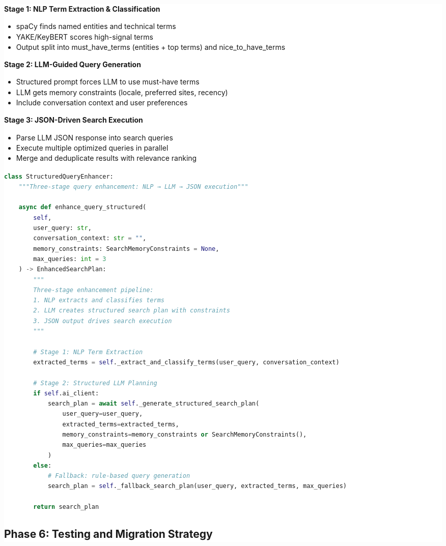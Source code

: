 **Stage 1: NLP Term Extraction & Classification**
- spaCy finds named entities and technical terms
- YAKE/KeyBERT scores high-signal terms
- Output split into must_have_terms (entities + top terms) and nice_to_have_terms

**Stage 2: LLM-Guided Query Generation**
- Structured prompt forces LLM to use must-have terms
- LLM gets memory constraints (locale, preferred sites, recency)
- Include conversation context and user preferences

**Stage 3: JSON-Driven Search Execution**
- Parse LLM JSON response into search queries
- Execute multiple optimized queries in parallel
- Merge and deduplicate results with relevance ranking

```python
class StructuredQueryEnhancer:
    """Three-stage query enhancement: NLP → LLM → JSON execution"""

    async def enhance_query_structured(
        self,
        user_query: str,
        conversation_context: str = "",
        memory_constraints: SearchMemoryConstraints = None,
        max_queries: int = 3
    ) -> EnhancedSearchPlan:
        """
        Three-stage enhancement pipeline:
        1. NLP extracts and classifies terms
        2. LLM creates structured search plan with constraints
        3. JSON output drives search execution
        """

        # Stage 1: NLP Term Extraction
        extracted_terms = self._extract_and_classify_terms(user_query, conversation_context)

        # Stage 2: Structured LLM Planning
        if self.ai_client:
            search_plan = await self._generate_structured_search_plan(
                user_query=user_query,
                extracted_terms=extracted_terms,
                memory_constraints=memory_constraints or SearchMemoryConstraints(),
                max_queries=max_queries
            )
        else:
            # Fallback: rule-based query generation
            search_plan = self._fallback_search_plan(user_query, extracted_terms, max_queries)

        return search_plan
```

## Phase 6: Testing and Migration Strategy
